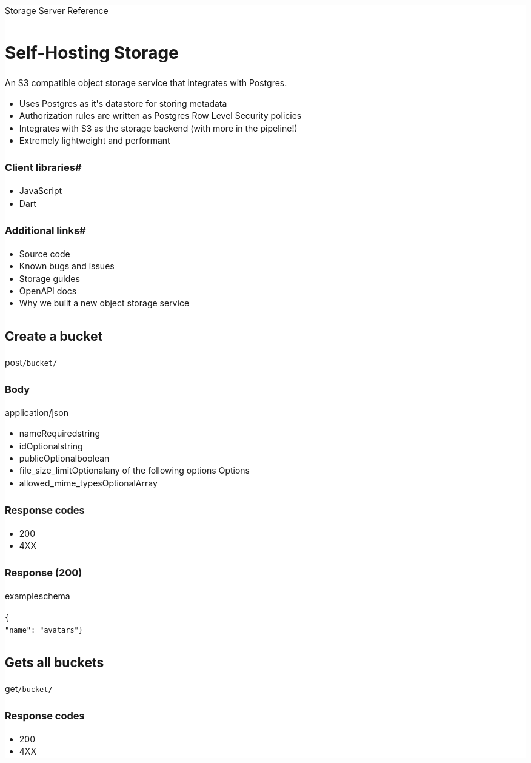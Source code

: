 Storage Server Reference
# Self-Hosting Storage
An S3 compatible object storage service that integrates with Postgres.
  * Uses Postgres as it's datastore for storing metadata
  * Authorization rules are written as Postgres Row Level Security policies
  * Integrates with S3 as the storage backend (with more in the pipeline!)
  * Extremely lightweight and performant


### Client libraries#
  * JavaScript
  * Dart


### Additional links#
  * Source code
  * Known bugs and issues
  * Storage guides
  * OpenAPI docs
  * Why we built a new object storage service


## Create a bucket
post`/bucket/`
### Body
application/json
  * nameRequiredstring
  * idOptionalstring
  * publicOptionalboolean
  * file_size_limitOptionalany of the following options
Options
  * allowed_mime_typesOptionalArray<string>


### Response codes
  * 200
  * 4XX


### Response (200)
exampleschema
```
{
"name": "avatars"}
```

## Gets all buckets
get`/bucket/`
### Response codes
  * 200
  * 4XX
